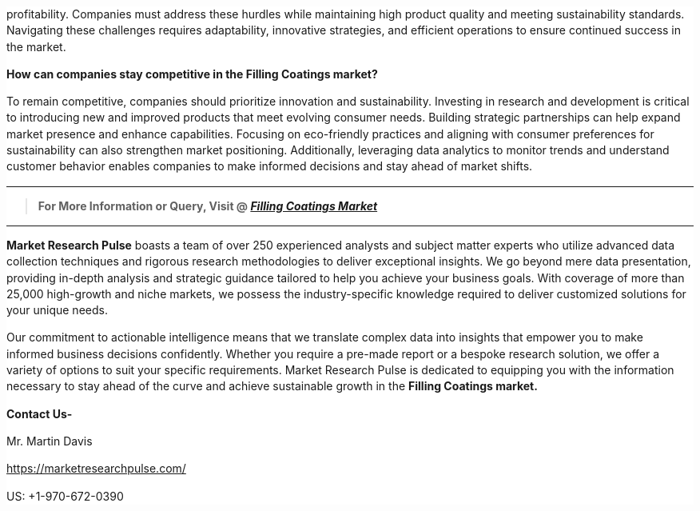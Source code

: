 profitability. Companies must address these hurdles while maintaining high product quality and meeting sustainability standards. Navigating these challenges requires adaptability, innovative strategies, and efficient operations to ensure continued success in the market.</p><p><strong>How can companies stay competitive in the Filling Coatings market?</strong></p><p>To remain competitive, companies should prioritize innovation and sustainability. Investing in research and development is critical to introducing new and improved products that meet evolving consumer needs. Building strategic partnerships can help expand market presence and enhance capabilities. Focusing on eco-friendly practices and aligning with consumer preferences for sustainability can also strengthen market positioning. Additionally, leveraging data analytics to monitor trends and understand customer behavior enables companies to make informed decisions and stay ahead of market shifts.</p><hr /><blockquote><p><strong>For More Information or Query, Visit @&nbsp;<em><a href="https://marketresearchpulse.com/report/94425/filling-coatings-market?utm_source=Linkedin&utm_medium=021">Filling Coatings Market</a></em></strong></p></blockquote><hr /><p><strong>Market Research Pulse</strong> boasts a team of over 250 experienced analysts and subject matter experts who utilize advanced data collection techniques and rigorous research methodologies to deliver exceptional insights. We go beyond mere data presentation, providing in-depth analysis and strategic guidance tailored to help you achieve your business goals. With coverage of more than 25,000 high-growth and niche markets, we possess the industry-specific knowledge required to deliver customized solutions for your unique needs.</p><p>Our commitment to actionable intelligence means that we translate complex data into insights that empower you to make informed business decisions confidently. Whether you require a pre-made report or a bespoke research solution, we offer a variety of options to suit your specific requirements. Market Research Pulse is dedicated to equipping you with the information necessary to stay ahead of the curve and achieve sustainable growth in the <strong>Filling Coatings market.</strong></p><p><strong>Contact Us-</strong></p><p>Mr. Martin Davis</p><p>https://marketresearchpulse.com/</p><p>US: +1-970-672-0390</p>
